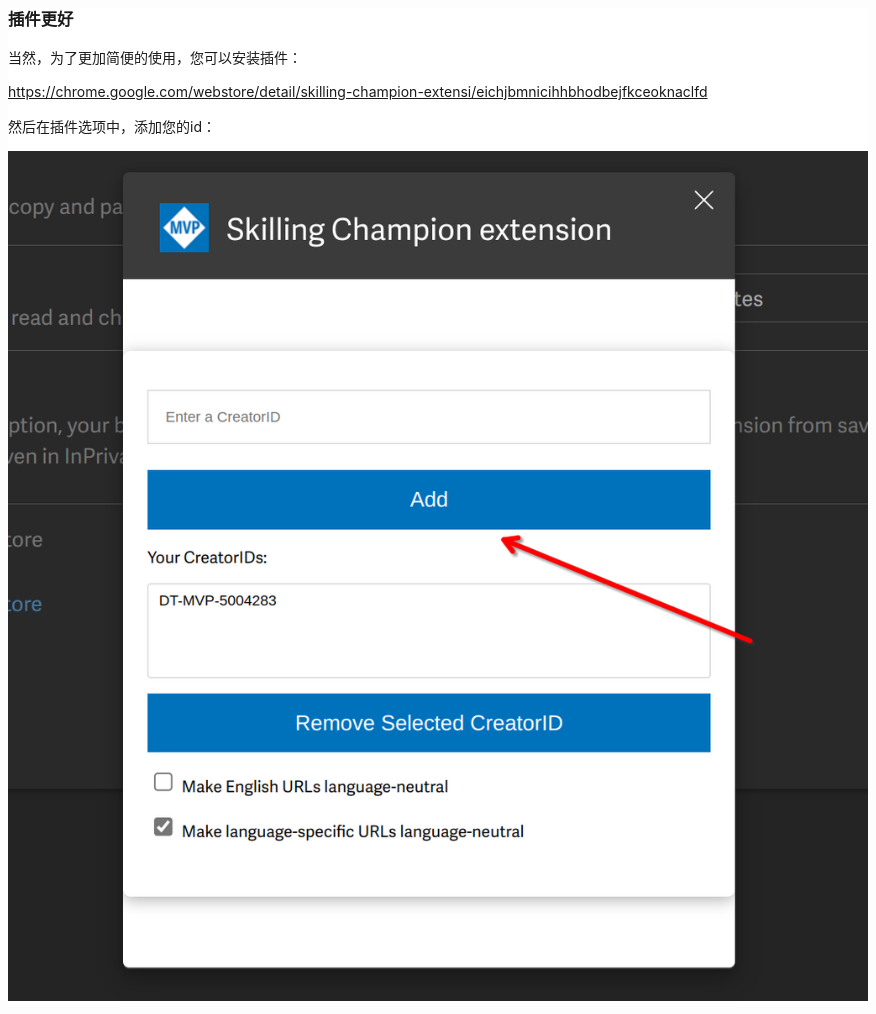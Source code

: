 ### 插件更好

当然，为了更加简便的使用，您可以安装插件：

<https://chrome.google.com/webstore/detail/skilling-champion-extensi/eichjbmnicihhbhodbejfkceoknaclfd>

然后在插件选项中，添加您的id：

![添加creator id](../images/extensions-creator-id.png)
